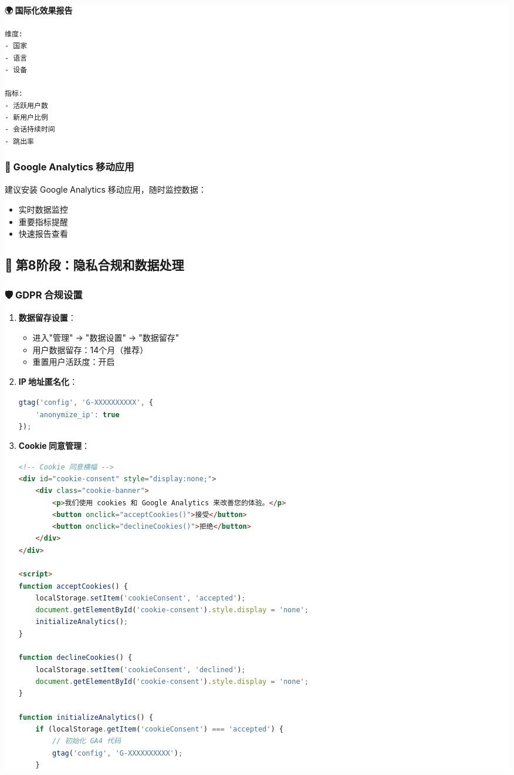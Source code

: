#### 🌍 国际化效果报告
```
维度:
- 国家
- 语言
- 设备

指标:
- 活跃用户数
- 新用户比例
- 会话持续时间
- 跳出率
```

### 📱 Google Analytics 移动应用

建议安装 Google Analytics 移动应用，随时监控数据：
- 实时数据监控
- 重要指标提醒
- 快速报告查看

## 🎯 第8阶段：隐私合规和数据处理

### 🛡️ GDPR 合规设置

1. **数据留存设置**：
   - 进入"管理" → "数据设置" → "数据留存"
   - 用户数据留存：14个月（推荐）
   - 重置用户活跃度：开启

2. **IP 地址匿名化**：
   ```javascript
   gtag('config', 'G-XXXXXXXXXX', {
       'anonymize_ip': true
   });
   ```

3. **Cookie 同意管理**：
   ```html
   <!-- Cookie 同意横幅 -->
   <div id="cookie-consent" style="display:none;">
       <div class="cookie-banner">
           <p>我们使用 cookies 和 Google Analytics 来改善您的体验。</p>
           <button onclick="acceptCookies()">接受</button>
           <button onclick="declineCookies()">拒绝</button>
       </div>
   </div>

   <script>
   function acceptCookies() {
       localStorage.setItem('cookieConsent', 'accepted');
       document.getElementById('cookie-consent').style.display = 'none';
       initializeAnalytics();
   }

   function declineCookies() {
       localStorage.setItem('cookieConsent', 'declined');
       document.getElementById('cookie-consent').style.display = 'none';
   }

   function initializeAnalytics() {
       if (localStorage.getItem('cookieConsent') === 'accepted') {
           // 初始化 GA4 代码
           gtag('config', 'G-XXXXXXXXXX');
       }
   ```